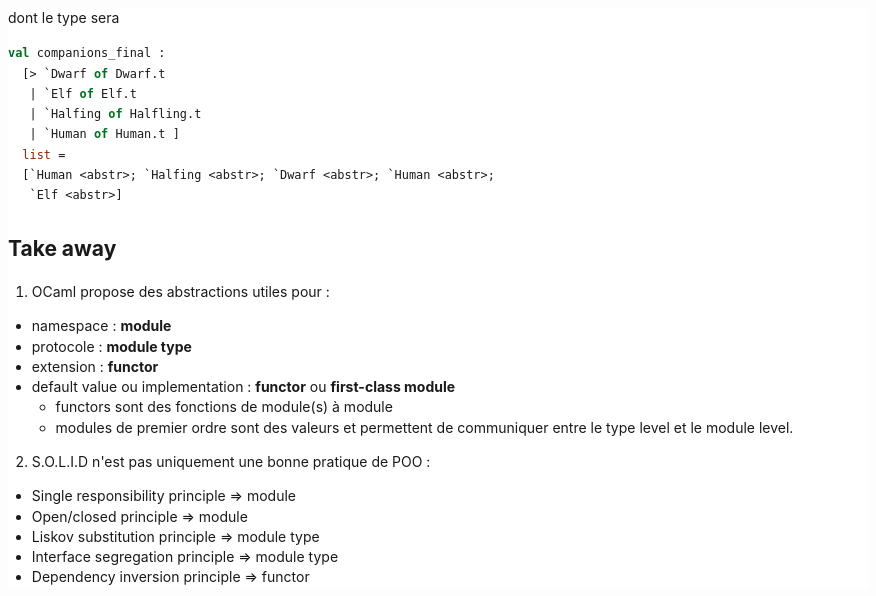 dont le type sera

```ocaml
val companions_final :
  [> `Dwarf of Dwarf.t
   | `Elf of Elf.t
   | `Halfing of Halfling.t
   | `Human of Human.t ]
  list =
  [`Human <abstr>; `Halfing <abstr>; `Dwarf <abstr>; `Human <abstr>;
   `Elf <abstr>]
```

## Take away

1. OCaml propose des abstractions utiles pour :

- namespace : **module**
- protocole : **module type**
- extension : **functor**
- default value ou implementation : **functor** ou **first-class module**
  - functors sont des fonctions de module(s) à module
  - modules de premier ordre sont des valeurs et permettent de communiquer entre le type level et le module level.

2. S.O.L.I.D n'est pas uniquement une bonne pratique de POO :

- Single responsibility principle => module
- Open/closed principle => module
- Liskov substitution principle => module type
- Interface segregation principle => module type
- Dependency inversion principle => functor
